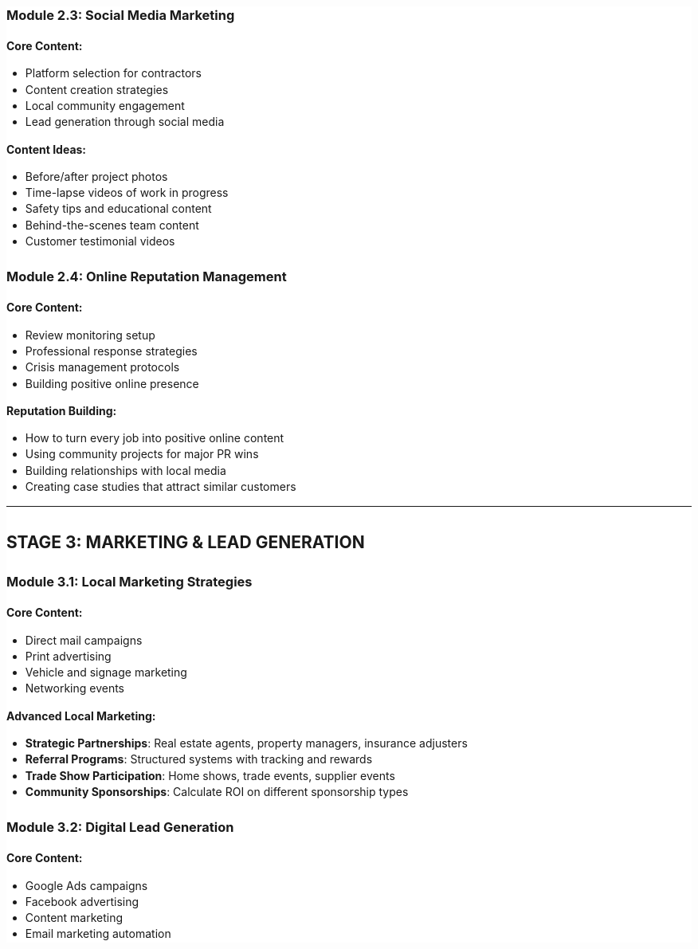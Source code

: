 ### Module 2.3: Social Media Marketing
**Core Content:**
- Platform selection for contractors
- Content creation strategies
- Local community engagement
- Lead generation through social media

**Content Ideas:**
- Before/after project photos
- Time-lapse videos of work in progress
- Safety tips and educational content
- Behind-the-scenes team content
- Customer testimonial videos

### Module 2.4: Online Reputation Management
**Core Content:**
- Review monitoring setup
- Professional response strategies
- Crisis management protocols
- Building positive online presence

**Reputation Building:**
- How to turn every job into positive online content
- Using community projects for major PR wins
- Building relationships with local media
- Creating case studies that attract similar customers

---

## STAGE 3: MARKETING & LEAD GENERATION

### Module 3.1: Local Marketing Strategies
**Core Content:**
- Direct mail campaigns
- Print advertising
- Vehicle and signage marketing
- Networking events

**Advanced Local Marketing:**
- **Strategic Partnerships**: Real estate agents, property managers, insurance adjusters
- **Referral Programs**: Structured systems with tracking and rewards
- **Trade Show Participation**: Home shows, trade events, supplier events
- **Community Sponsorships**: Calculate ROI on different sponsorship types

### Module 3.2: Digital Lead Generation
**Core Content:**
- Google Ads campaigns
- Facebook advertising
- Content marketing
- Email marketing automation
